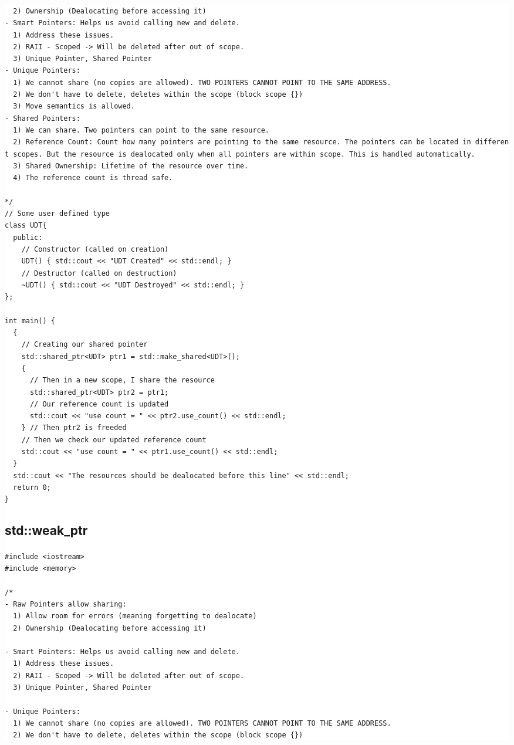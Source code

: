 ```
  2) Ownership (Dealocating before accessing it)
- Smart Pointers: Helps us avoid calling new and delete.
  1) Address these issues.
  2) RAII - Scoped -> Will be deleted after out of scope.
  3) Unique Pointer, Shared Pointer
- Unique Pointers:
  1) We cannot share (no copies are allowed). TWO POINTERS CANNOT POINT TO THE SAME ADDRESS.
  2) We don't have to delete, deletes within the scope (block scope {})
  3) Move semantics is allowed.
- Shared Pointers:
  1) We can share. Two pointers can point to the same resource.
  2) Reference Count: Count how many pointers are pointing to the same resource. The pointers can be located in different scopes. But the resource is dealocated only when all pointers are within scope. This is handled automatically.
  3) Shared Ownership: Lifetime of the resource over time.
  4) The reference count is thread safe.

*/
// Some user defined type 
class UDT{
  public: 
    // Constructor (called on creation) 
    UDT() { std::cout << "UDT Created" << std::endl; }    
    // Destructor (called on destruction)
    ~UDT() { std::cout << "UDT Destroyed" << std::endl; }
};

int main() {
  {
    // Creating our shared pointer
    std::shared_ptr<UDT> ptr1 = std::make_shared<UDT>();
    { 
      // Then in a new scope, I share the resource
      std::shared_ptr<UDT> ptr2 = ptr1;
      // Our reference count is updated
      std::cout << "use count = " << ptr2.use_count() << std::endl;
    } // Then ptr2 is freeded
    // Then we check our updated reference count
    std::cout << "use count = " << ptr1.use_count() << std::endl; 
  } 
  std::cout << "The resources should be dealocated before this line" << std::endl;
  return 0;
}
```
## std::weak_ptr
```
#include <iostream>
#include <memory>

/*
- Raw Pointers allow sharing:
  1) Allow room for errors (meaning forgetting to dealocate)
  2) Ownership (Dealocating before accessing it)

- Smart Pointers: Helps us avoid calling new and delete.
  1) Address these issues.
  2) RAII - Scoped -> Will be deleted after out of scope.
  3) Unique Pointer, Shared Pointer

- Unique Pointers:
  1) We cannot share (no copies are allowed). TWO POINTERS CANNOT POINT TO THE SAME ADDRESS.
  2) We don't have to delete, deletes within the scope (block scope {})
```